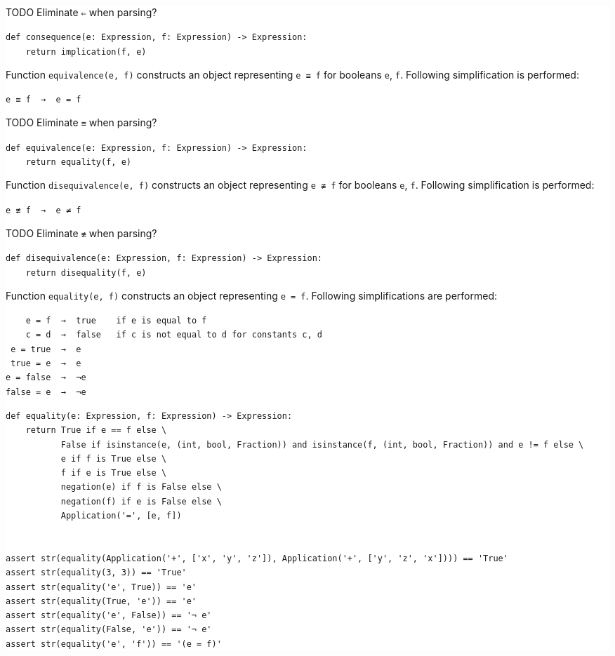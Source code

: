 TODO Eliminate `⇐` when parsing?


```
def consequence(e: Expression, f: Expression) -> Expression:
    return implication(f, e)
```

Function `equivalence(e, f)` constructs an object representing `e ≡ f` for booleans `e`, `f`. Following simplification is performed:

    e ≡ f  →  e = f

TODO Eliminate `≡` when parsing?


```
def equivalence(e: Expression, f: Expression) -> Expression:
    return equality(f, e)
```

Function `disequivalence(e, f)` constructs an object representing `e ≢ f` for booleans `e`, `f`. Following simplification is performed:

    e ≢ f  →  e ≠ f

TODO Eliminate `≢` when parsing?


```
def disequivalence(e: Expression, f: Expression) -> Expression:
    return disequality(f, e)
```

Function `equality(e, f)` constructs an object representing `e = f`. Following simplifications are performed:

        e = f  →  true    if e is equal to f
        c = d  →  false   if c is not equal to d for constants c, d
     e = true  →  e
     true = e  →  e
    e = false  →  ¬e
    false = e  →  ¬e


```
def equality(e: Expression, f: Expression) -> Expression:
    return True if e == f else \
           False if isinstance(e, (int, bool, Fraction)) and isinstance(f, (int, bool, Fraction)) and e != f else \
           e if f is True else \
           f if e is True else \
           negation(e) if f is False else \
           negation(f) if e is False else \
           Application('=', [e, f])


assert str(equality(Application('+', ['x', 'y', 'z']), Application('+', ['y', 'z', 'x']))) == 'True'
assert str(equality(3, 3)) == 'True'
assert str(equality('e', True)) == 'e'
assert str(equality(True, 'e')) == 'e'
assert str(equality('e', False)) == '¬ e'
assert str(equality(False, 'e')) == '¬ e'
assert str(equality('e', 'f')) == '(e = f)'
```
